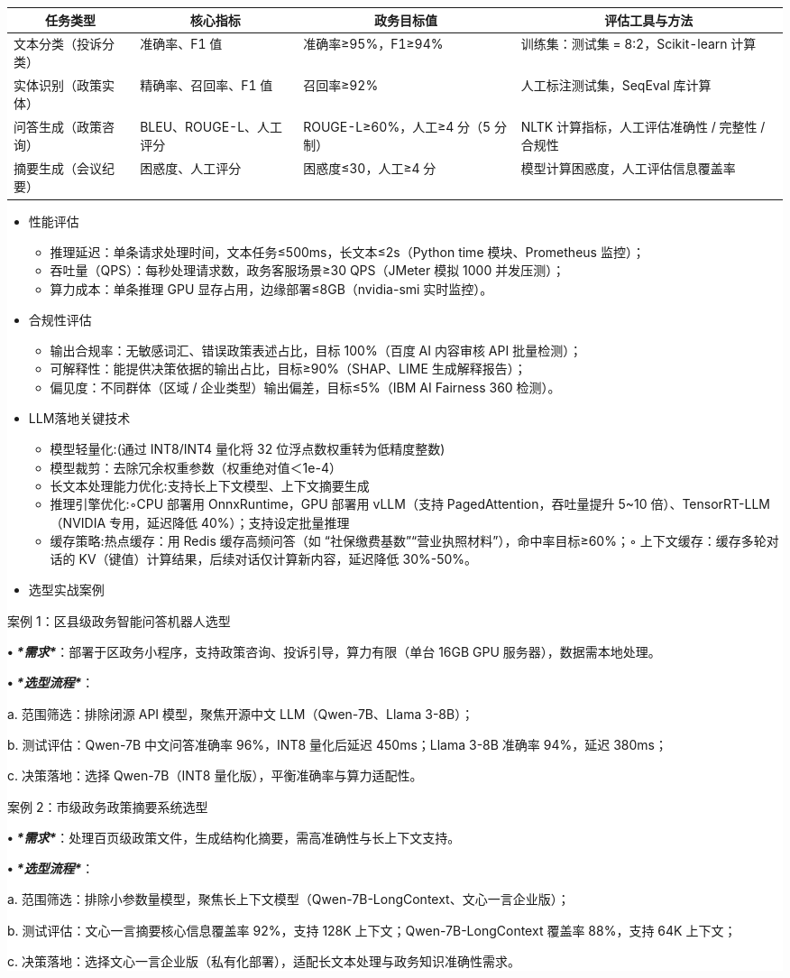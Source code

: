   | 任务类型             | 核心指标                | 政务目标值                       | 评估工具与方法                                  |
  | -------------------- | ----------------------- | -------------------------------- | ----------------------------------------------- |
  | 文本分类（投诉分类） | 准确率、F1 值           | 准确率≥95%，F1≥94%               | 训练集：测试集 = 8:2，Scikit-learn 计算         |
  | 实体识别（政策实体） | 精确率、召回率、F1 值   | 召回率≥92%                       | 人工标注测试集，SeqEval 库计算                  |
  | 问答生成（政策咨询） | BLEU、ROUGE-L、人工评分 | ROUGE-L≥60%，人工≥4 分（5 分制） | NLTK 计算指标，人工评估准确性 / 完整性 / 合规性 |
  | 摘要生成（会议纪要） | 困惑度、人工评分        | 困惑度≤30，人工≥4 分             | 模型计算困惑度，人工评估信息覆盖率              |

  - 性能评估
    - 推理延迟：单条请求处理时间，文本任务≤500ms，长文本≤2s（Python time 模块、Prometheus 监控）；
    - 吞吐量（QPS）：每秒处理请求数，政务客服场景≥30 QPS（JMeter 模拟 1000 并发压测）；
    - 算力成本：单条推理 GPU 显存占用，边缘部署≤8GB（nvidia-smi 实时监控）。
  - 合规性评估
    - 输出合规率：无敏感词汇、错误政策表述占比，目标 100%（百度 AI 内容审核 API 批量检测）；
    - 可解释性：能提供决策依据的输出占比，目标≥90%（SHAP、LIME 生成解释报告）；
    - 偏见度：不同群体（区域 / 企业类型）输出偏差，目标≤5%（IBM AI Fairness 360 检测）。



- LLM落地关键技术
  - 模型轻量化:(通过 INT8/INT4 量化将 32 位浮点数权重转为低精度整数)
  - 模型裁剪：去除冗余权重参数（权重绝对值＜1e-4）
  - 长文本处理能力优化:支持长上下文模型、上下文摘要生成
  - 推理引擎优化:◦CPU 部署用 OnnxRuntime，GPU 部署用 vLLM（支持 PagedAttention，吞吐量提升 5~10 倍）、TensorRT-LLM（NVIDIA 专用，延迟降低 40%）；支持设定批量推理
  - 缓存策略:热点缓存：用 Redis 缓存高频问答（如 “社保缴费基数”“营业执照材料”），命中率目标≥60%；◦ 上下文缓存：缓存多轮对话的 KV（键值）计算结果，后续对话仅计算新内容，延迟降低 30%-50%。



- 选型实战案例

案例 1：区县级政务智能问答机器人选型

**•** ***\*需求\****：部署于区政务小程序，支持政策咨询、投诉引导，算力有限（单台 16GB GPU 服务器），数据需本地处理。

**•** ***\*选型流程\****：

a. 范围筛选：排除闭源 API 模型，聚焦开源中文 LLM（Qwen-7B、Llama 3-8B）；

b. 测试评估：Qwen-7B 中文问答准确率 96%，INT8 量化后延迟 450ms；Llama 3-8B 准确率 94%，延迟 380ms；

c. 决策落地：选择 Qwen-7B（INT8 量化版），平衡准确率与算力适配性。



案例 2：市级政务政策摘要系统选型

**•** ***\*需求\****：处理百页级政策文件，生成结构化摘要，需高准确性与长上下文支持。

**•** ***\*选型流程\****：

a. 范围筛选：排除小参数量模型，聚焦长上下文模型（Qwen-7B-LongContext、文心一言企业版）；

b. 测试评估：文心一言摘要核心信息覆盖率 92%，支持 128K 上下文；Qwen-7B-LongContext 覆盖率 88%，支持 64K 上下文；

c. 决策落地：选择文心一言企业版（私有化部署），适配长文本处理与政务知识准确性需求。

